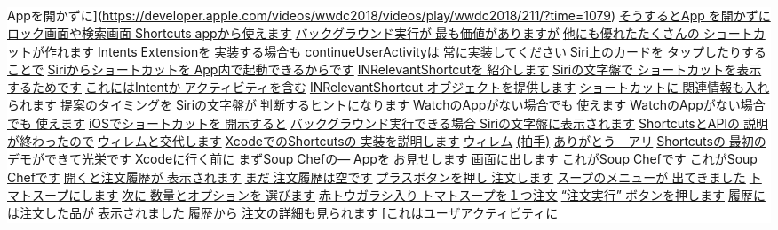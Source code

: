 Appを開かずに](https://developer.apple.com/videos/wwdc2018/videos/play/wwdc2018/211/?time=1079) [そうするとApp
を開かずに](https://developer.apple.com/videos/wwdc2018/videos/play/wwdc2018/211/?time=1079) [ロック画面や検索画面
Shortcuts appから使えます](https://developer.apple.com/videos/wwdc2018/videos/play/wwdc2018/211/?time=1083) [バックグラウンド実行が
最も価値がありますが](https://developer.apple.com/videos/wwdc2018/videos/play/wwdc2018/211/?time=1087) [他にも優れたたくさんの
ショートカットが作れます](https://developer.apple.com/videos/wwdc2018/videos/play/wwdc2018/211/?time=1091) [Intents Extensionを
実装する場合も](https://developer.apple.com/videos/wwdc2018/videos/play/wwdc2018/211/?time=1093) [continueUserActivityは
常に実装してください](https://developer.apple.com/videos/wwdc2018/videos/play/wwdc2018/211/?time=1097) [Siri上のカードを
タップしたりすることで](https://developer.apple.com/videos/wwdc2018/videos/play/wwdc2018/211/?time=1100) [Siriからショートカットを
App内で起動できるからです](https://developer.apple.com/videos/wwdc2018/videos/play/wwdc2018/211/?time=1104) [INRelevantShortcutを
紹介します](https://developer.apple.com/videos/wwdc2018/videos/play/wwdc2018/211/?time=1111) [Siriの文字盤で
ショートカットを表示するためです](https://developer.apple.com/videos/wwdc2018/videos/play/wwdc2018/211/?time=1116) [これにはIntentか
アクティビティを含む](https://developer.apple.com/videos/wwdc2018/videos/play/wwdc2018/211/?time=1120) [INRelevantShortcut
オブジェクトを提供します](https://developer.apple.com/videos/wwdc2018/videos/play/wwdc2018/211/?time=1124) [ショートカットに
関連情報も入れられます](https://developer.apple.com/videos/wwdc2018/videos/play/wwdc2018/211/?time=1128) [提案のタイミングを](https://developer.apple.com/videos/wwdc2018/videos/play/wwdc2018/211/?time=1132) [Siriの文字盤が
判断するヒントになります](https://developer.apple.com/videos/wwdc2018/videos/play/wwdc2018/211/?time=1134) [WatchのAppがない場合でも
使えます](https://developer.apple.com/videos/wwdc2018/videos/play/wwdc2018/211/?time=1139) [WatchのAppがない場合でも
使えます](https://developer.apple.com/videos/wwdc2018/videos/play/wwdc2018/211/?time=1139) [iOSでショートカットを
開示すると](https://developer.apple.com/videos/wwdc2018/videos/play/wwdc2018/211/?time=1144) [バックグラウンド実行できる場合
Siriの文字盤に表示されます](https://developer.apple.com/videos/wwdc2018/videos/play/wwdc2018/211/?time=1148) [ShortcutsとAPIの
説明が終わったので](https://developer.apple.com/videos/wwdc2018/videos/play/wwdc2018/211/?time=1152) [ウィレムと交代します](https://developer.apple.com/videos/wwdc2018/videos/play/wwdc2018/211/?time=1157) [XcodeでのShortcutsの
実装を説明します](https://developer.apple.com/videos/wwdc2018/videos/play/wwdc2018/211/?time=1159) [ウィレム](https://developer.apple.com/videos/wwdc2018/videos/play/wwdc2018/211/?time=1164) [(拍手)](https://developer.apple.com/videos/wwdc2018/videos/play/wwdc2018/211/?time=1165) [ありがとう　アリ](https://developer.apple.com/videos/wwdc2018/videos/play/wwdc2018/211/?time=1174) [Shortcutsの
最初のデモができて光栄です](https://developer.apple.com/videos/wwdc2018/videos/play/wwdc2018/211/?time=1176) [Xcodeに行く前に
まずSoup Chefの―](https://developer.apple.com/videos/wwdc2018/videos/play/wwdc2018/211/?time=1182) [Appを
お見せします](https://developer.apple.com/videos/wwdc2018/videos/play/wwdc2018/211/?time=1187) [画面に出します](https://developer.apple.com/videos/wwdc2018/videos/play/wwdc2018/211/?time=1191) [これがSoup Chefです](https://developer.apple.com/videos/wwdc2018/videos/play/wwdc2018/211/?time=1199) [これがSoup Chefです](https://developer.apple.com/videos/wwdc2018/videos/play/wwdc2018/211/?time=1199) [開くと注文履歴が
表示されます](https://developer.apple.com/videos/wwdc2018/videos/play/wwdc2018/211/?time=1201) [まだ 注文履歴は空です](https://developer.apple.com/videos/wwdc2018/videos/play/wwdc2018/211/?time=1205) [プラスボタンを押し
注文します](https://developer.apple.com/videos/wwdc2018/videos/play/wwdc2018/211/?time=1208) [スープのメニューが
出てきました](https://developer.apple.com/videos/wwdc2018/videos/play/wwdc2018/211/?time=1211) [トマトスープにします](https://developer.apple.com/videos/wwdc2018/videos/play/wwdc2018/211/?time=1215) [次に 数量とオプションを
選びます](https://developer.apple.com/videos/wwdc2018/videos/play/wwdc2018/211/?time=1218) [赤トウガラシ入り
トマトスープを１つ注文](https://developer.apple.com/videos/wwdc2018/videos/play/wwdc2018/211/?time=1222) [“注文実行”
ボタンを押します](https://developer.apple.com/videos/wwdc2018/videos/play/wwdc2018/211/?time=1226) [履歴には注文した品が
表示されました](https://developer.apple.com/videos/wwdc2018/videos/play/wwdc2018/211/?time=1230) [履歴から
注文の詳細も見られます](https://developer.apple.com/videos/wwdc2018/videos/play/wwdc2018/211/?time=1234) [これはユーザアクティビティに